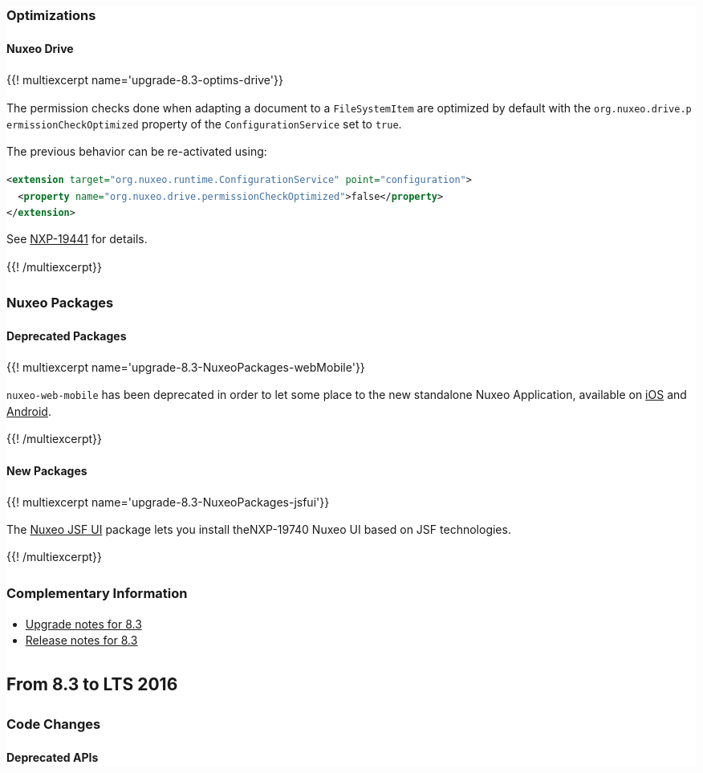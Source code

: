 ### Optimizations

#### Nuxeo Drive

{{! multiexcerpt name='upgrade-8.3-optims-drive'}}

The permission checks done when adapting a document to a `FileSystemItem` are optimized by default with the `org.nuxeo.drive.permissionCheckOptimized` property of the `ConfigurationService` set to `true`.

The previous behavior can be re-activated using:

```xml
<extension target="org.nuxeo.runtime.ConfigurationService" point="configuration">
  <property name="org.nuxeo.drive.permissionCheckOptimized">false</property>
</extension>
```

See [NXP-19441](https://jira.nuxeo.com/browse/NXP-19441) for details.

{{! /multiexcerpt}}

### Nuxeo Packages

#### Deprecated Packages

{{! multiexcerpt name='upgrade-8.3-NuxeoPackages-webMobile'}}

`nuxeo-web-mobile` has been deprecated in order to let some place to the new standalone Nuxeo Application, available on [iOS](https://itunes.apple.com/app/nuxeo/id1103802613) and [Android](https://play.google.com/store/apps/details?id=com.nuxeomobile).

{{! /multiexcerpt}}

#### New Packages

{{! multiexcerpt name='upgrade-8.3-NuxeoPackages-jsfui'}}

The [Nuxeo JSF UI](https://connect.nuxeo.com/nuxeo/site/marketplace/package/nuxeo-jsf-ui) package lets you install theNXP-19740 Nuxeo UI based on JSF technologies.

{{! /multiexcerpt}}

### Complementary Information&nbsp;

* [Upgrade notes for 8.3](https://jira.nuxeo.com/issues/?jql=project%20in%20%28NXP%29%20AND%20resolution%20%3D%20Fixed%20AND%20fixVersion%20IN%20%28%228.3%22%20%29%20AND%20%28%22Impact%20type%22%20%3D%20%22API%20change%22%20OR%20%22Upgrade%20notes%22%20is%20not%20EMPTY%29%20ORDER%20BY%20component%20DESC%2C%20key%20DESC)
* [Release notes for 8.3](http://nuxeo.github.io/releasenotes/8.3/)

## From 8.3 to LTS 2016

### Code Changes&nbsp;&nbsp;

#### Deprecated APIs
